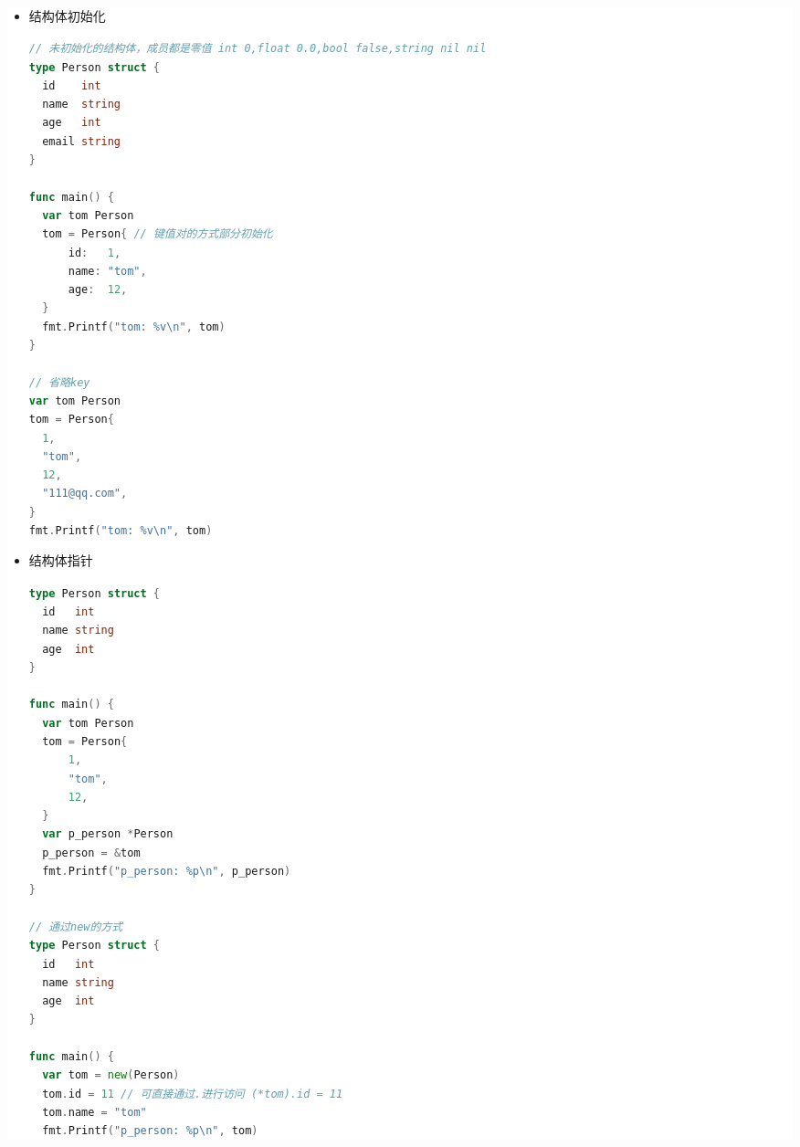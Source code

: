 - 结构体初始化

  ```go
  // 未初始化的结构体，成员都是零值 int 0,float 0.0,bool false,string nil nil
  type Person struct {
  	id    int
  	name  string
  	age   int
  	email string
  }
  
  func main() {
  	var tom Person
  	tom = Person{ // 键值对的方式部分初始化
  		id:   1,
  		name: "tom",
  		age:  12,
  	}
  	fmt.Printf("tom: %v\n", tom)
  }
  
  // 省略key
  var tom Person
  tom = Person{
    1,
    "tom",
    12,
    "111@qq.com",
  }
  fmt.Printf("tom: %v\n", tom)
  ```

- 结构体指针

  ```go
  type Person struct {
  	id   int
  	name string
  	age  int
  }
  
  func main() {
  	var tom Person
  	tom = Person{
  		1,
  		"tom",
  		12,
  	}
  	var p_person *Person
  	p_person = &tom
  	fmt.Printf("p_person: %p\n", p_person)
  }
  
  // 通过new的方式
  type Person struct {
  	id   int
  	name string
  	age  int
  }
  
  func main() {
  	var tom = new(Person)
    tom.id = 11 // 可直接通过.进行访问 (*tom).id = 11
  	tom.name = "tom"
  	fmt.Printf("p_person: %p\n", tom)
  ```
